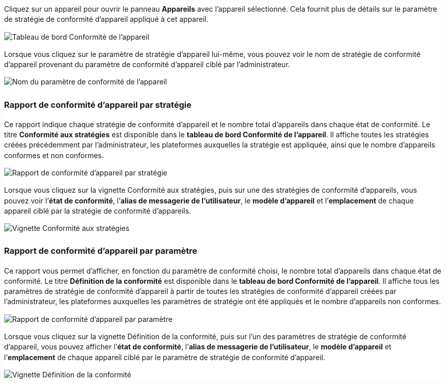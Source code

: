 Cliquez sur un appareil pour ouvrir le panneau **Appareils** avec l’appareil sélectionné. Cela fournit plus de détails sur le paramètre de stratégie de conformité d’appareil appliqué à cet appareil.

![Tableau de bord Conformité de l’appareil](../media/idc-6.png)

Lorsque vous cliquez sur le paramètre de stratégie d’appareil lui-même, vous pouvez voir le nom de stratégie de conformité d’appareil provenant du paramètre de conformité d’appareil ciblé par l’administrateur.

![Nom du paramètre de conformité de l’appareil](../media/idc-7.png)

### <a name="per-policy-device-compliance-report"></a>Rapport de conformité d’appareil par stratégie

Ce rapport indique chaque stratégie de conformité d’appareil et le nombre total d’appareils dans chaque état de conformité. Le titre **Conformité aux stratégies** est disponible dans le **tableau de bord Conformité de l’appareil**. Il affiche toutes les stratégies créées précédemment par l’administrateur, les plateformes auxquelles la stratégie est appliquée, ainsi que le nombre d’appareils conformes et non conformes.

![Rapport de conformité d’appareil par stratégie](../media/idc-8.png)

Lorsque vous cliquez sur la vignette Conformité aux stratégies, puis sur une des stratégies de conformité d’appareils, vous pouvez voir l’**état de conformité**, l’**alias de messagerie de l’utilisateur**, le **modèle d’appareil** et l’**emplacement** de chaque appareil ciblé par la stratégie de conformité d’appareils.

![Vignette Conformité aux stratégies](../media/idc-9.png)

### <a name="per-setting-device-compliance-report"></a>Rapport de conformité d’appareil par paramètre

Ce rapport vous permet d’afficher, en fonction du paramètre de conformité choisi, le nombre total d’appareils dans chaque état de conformité. Le titre **Définition de la conformité** est disponible dans le **tableau de bord Conformité de l’appareil**. Il affiche tous les paramètres de stratégie de conformité d’appareil à partir de toutes les stratégies de conformité d’appareil créées par l’administrateur, les plateformes auxquelles les paramètres de stratégie ont été appliqués et le nombre d’appareils non conformes.

![Rapport de conformité d’appareil par paramètre](../media/idc-10.png)

Lorsque vous cliquez sur la vignette Définition de la conformité, puis sur l’un des paramètres de stratégie de conformité d’appareil, vous pouvez afficher l’**état de conformité**, l’**alias de messagerie de l’utilisateur**, le **modèle d’appareil** et l’**emplacement** de chaque appareil ciblé par le paramètre de stratégie de conformité d’appareil.

![Vignette Définition de la conformité](../media/idc-11.png)

